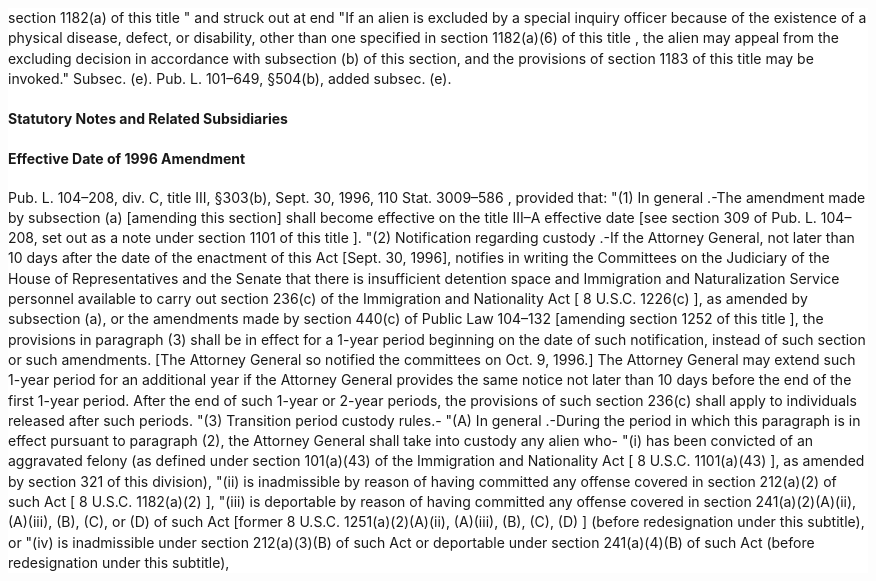  section 1182(a) of this title
 " and struck out at end "If an alien is excluded by a special inquiry officer because of the existence of a physical disease, defect, or disability, other than one specified in
 section 1182(a)(6\) of this title
 , the alien may appeal from the excluding decision in accordance with subsection (b) of this section, and the provisions of
 section 1183 of this title
 may be invoked."
 Subsec. (e).
 Pub. L. 101–649,
 §504(b), added subsec. (e).
#### **Statutory Notes and Related Subsidiaries**
#### Effective Date of 1996 Amendment
Pub. L. 104–208,
 div. C, title III, §303(b), Sept. 30, 1996,
 110 Stat. 3009–586
 , provided that:
 "(1\)
 In general
 .\-The amendment made by subsection (a) \[amending this section] shall become effective on the title III–A effective date \[see section 309 of
 Pub. L. 104–208,
 set out as a note under
 section 1101 of this title
 ].
 "(2\)
 Notification regarding custody
 .\-If the Attorney General, not later than 10 days after the date of the enactment of this Act \[Sept. 30, 1996], notifies in writing the Committees on the Judiciary of the House of Representatives and the Senate that there is insufficient detention space and Immigration and Naturalization Service personnel available to carry out section 236(c) of the Immigration and Nationality Act \[
 8 U.S.C. 1226(c)
 ], as amended by subsection (a), or the amendments made by section 440(c) of
 Public Law 104–132
 \[amending
 section 1252 of this title
 ], the provisions in paragraph (3\) shall be in effect for a 1\-year period beginning on the date of such notification, instead of such section or such amendments. \[The Attorney General so notified the committees on Oct. 9, 1996\.] The Attorney General may extend such 1\-year period for an additional year if the Attorney General provides the same notice not later than 10 days before the end of the first 1\-year period. After the end of such 1\-year or 2\-year periods, the provisions of such section 236(c) shall apply to individuals released after such periods.
 "(3\)
 Transition period custody rules.\-
 "(A)
 In general
 .\-During the period in which this paragraph is in effect pursuant to paragraph (2\), the Attorney General shall take into custody any alien who\-
 "(i) has been convicted of an aggravated felony (as defined under section 101(a)(43\) of the Immigration and Nationality Act \[
 8 U.S.C. 1101(a)(43\)
 ], as amended by section 321 of this division),
 "(ii) is inadmissible by reason of having committed any offense covered in section 212(a)(2\) of such Act \[
 8 U.S.C. 1182(a)(2\)
 ],
 "(iii) is deportable by reason of having committed any offense covered in section 241(a)(2\)(A)(ii), (A)(iii), (B), (C), or (D) of such Act \[former
 8 U.S.C. 1251(a)(2\)(A)(ii), (A)(iii), (B), (C), (D)
 ] (before redesignation under this subtitle), or
 "(iv) is inadmissible under section 212(a)(3\)(B) of such Act or deportable under section 241(a)(4\)(B) of such Act (before redesignation under this subtitle),